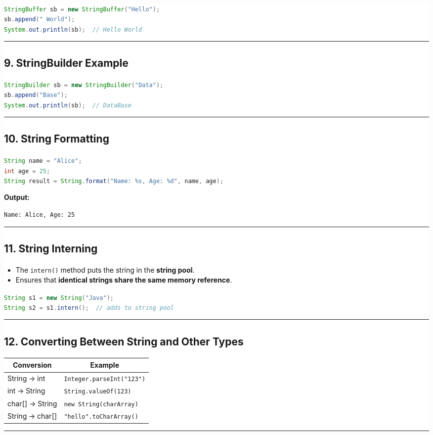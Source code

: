 ```java
StringBuffer sb = new StringBuffer("Hello");
sb.append(" World");
System.out.println(sb);  // Hello World
```

---

## 9. **StringBuilder Example**

```java
StringBuilder sb = new StringBuilder("Data");
sb.append("Base");
System.out.println(sb);  // DataBase
```

---

## 10. **String Formatting**

```java
String name = "Alice";
int age = 25;
String result = String.format("Name: %s, Age: %d", name, age);
```

**Output:**

```
Name: Alice, Age: 25
```

---

## 11. **String Interning**

* The `intern()` method puts the string in the **string pool**.
* Ensures that **identical strings share the same memory reference**.

```java
String s1 = new String("Java");
String s2 = s1.intern();  // adds to string pool
```

---

## 12. **Converting Between String and Other Types**

| Conversion       | Example                   |
| ---------------- | ------------------------- |
| String → int     | `Integer.parseInt("123")` |
| int → String     | `String.valueOf(123)`     |
| char\[] → String | `new String(charArray)`   |
| String → char\[] | `"hello".toCharArray()`   |

---